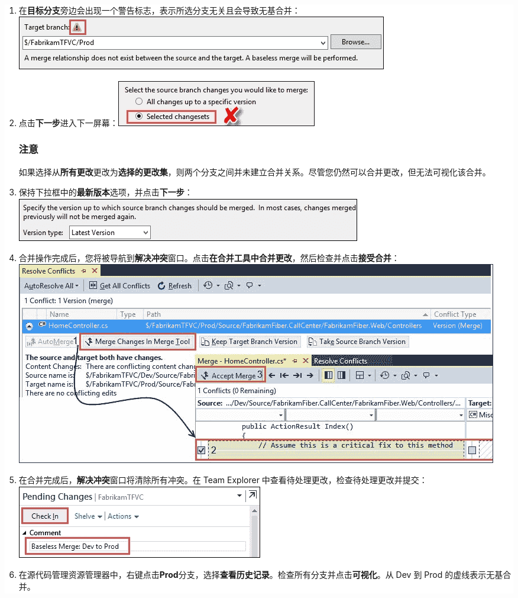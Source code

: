 1.  在**目标分支**旁边会出现一个警告标志，表示所选分支无关且会导致无基合并：![操作步骤](img/image00386.jpeg)

1.  点击**下一步**进入下一屏幕：![操作步骤](img/image00387.jpeg)

    ### 注意

    如果选择从**所有更改**更改为**选择的更改集**，则两个分支之间并未建立合并关系。尽管您仍然可以合并更改，但无法可视化该合并。

1.  保持下拉框中的**最新版本**选项，并点击**下一步**：![操作步骤](img/image00388.jpeg)

1.  合并操作完成后，您将被导航到**解决冲突**窗口。点击**在合并工具中合并更改**，然后检查并点击**接受合并**：![操作步骤](img/image00389.jpeg)

1.  在合并完成后，**解决冲突**窗口将清除所有冲突。在 Team Explorer 中查看待处理更改，检查待处理更改并提交：![操作步骤](img/image00390.jpeg)

1.  在源代码管理资源管理器中，右键点击**Prod**分支，选择**查看历史记录**。检查所有分支并点击**可视化**。从 Dev 到 Prod 的虚线表示无基合并。
